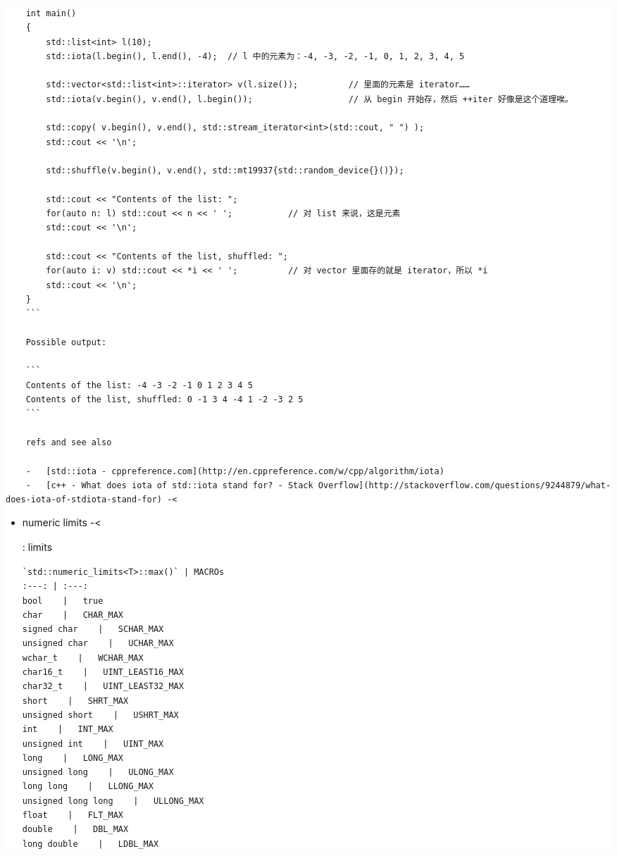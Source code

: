         int main()
        {
            std::list<int> l(10);
            std::iota(l.begin(), l.end(), -4);  // l 中的元素为：-4, -3, -2, -1, 0, 1, 2, 3, 4, 5

            std::vector<std::list<int>::iterator> v(l.size());          // 里面的元素是 iterator……
            std::iota(v.begin(), v.end(), l.begin());                   // 从 begin 开始存，然后 ++iter 好像是这个道理唉。

            std::copy( v.begin(), v.end(), std::stream_iterator<int>(std::cout, " ") );
            std::cout << '\n';

            std::shuffle(v.begin(), v.end(), std::mt19937{std::random_device{}()});

            std::cout << "Contents of the list: ";
            for(auto n: l) std::cout << n << ' ';           // 对 list 来说，这是元素
            std::cout << '\n';

            std::cout << "Contents of the list, shuffled: ";
            for(auto i: v) std::cout << *i << ' ';          // 对 vector 里面存的就是 iterator，所以 *i
            std::cout << '\n';
        }
        ```

        Possible output:

        ```
        Contents of the list: -4 -3 -2 -1 0 1 2 3 4 5
        Contents of the list, shuffled: 0 -1 3 4 -4 1 -2 -3 2 5
        ```

        refs and see also

        -   [std::iota - cppreference.com](http://en.cppreference.com/w/cpp/algorithm/iota)
        -   [c++ - What does iota of std::iota stand for? - Stack Overflow](http://stackoverflow.com/questions/9244879/what-does-iota-of-stdiota-stand-for) -<

-   numeric limits -<

    :   limits

        `std::numeric_limits<T>::max()` | MACROs
        :---: | :---:
        bool    |   true
        char    |   CHAR_MAX
        signed char    |   SCHAR_MAX
        unsigned char    |   UCHAR_MAX
        wchar_t    |   WCHAR_MAX
        char16_t    |   UINT_LEAST16_MAX
        char32_t    |   UINT_LEAST32_MAX
        short    |   SHRT_MAX
        unsigned short    |   USHRT_MAX
        int    |   INT_MAX
        unsigned int    |   UINT_MAX
        long    |   LONG_MAX
        unsigned long    |   ULONG_MAX
        long long    |   LLONG_MAX
        unsigned long long    |   ULLONG_MAX
        float    |   FLT_MAX
        double    |   DBL_MAX
        long double    |   LDBL_MAX
